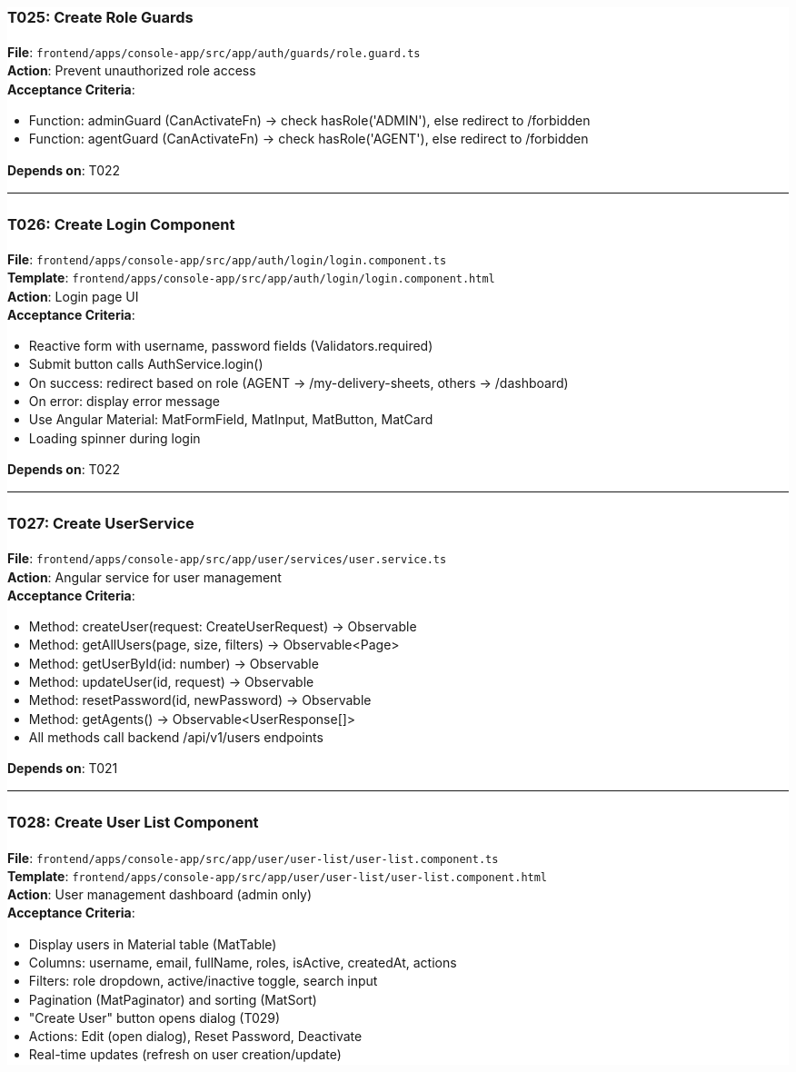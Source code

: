 
### T025: Create Role Guards
**File**: `frontend/apps/console-app/src/app/auth/guards/role.guard.ts`  
**Action**: Prevent unauthorized role access  
**Acceptance Criteria**:
- Function: adminGuard (CanActivateFn) → check hasRole('ADMIN'), else redirect to /forbidden
- Function: agentGuard (CanActivateFn) → check hasRole('AGENT'), else redirect to /forbidden

**Depends on**: T022

---

### T026: Create Login Component
**File**: `frontend/apps/console-app/src/app/auth/login/login.component.ts`  
**Template**: `frontend/apps/console-app/src/app/auth/login/login.component.html`  
**Action**: Login page UI  
**Acceptance Criteria**:
- Reactive form with username, password fields (Validators.required)
- Submit button calls AuthService.login()
- On success: redirect based on role (AGENT → /my-delivery-sheets, others → /dashboard)
- On error: display error message
- Use Angular Material: MatFormField, MatInput, MatButton, MatCard
- Loading spinner during login

**Depends on**: T022

---

### T027: Create UserService
**File**: `frontend/apps/console-app/src/app/user/services/user.service.ts`  
**Action**: Angular service for user management  
**Acceptance Criteria**:
- Method: createUser(request: CreateUserRequest) → Observable<UserResponse>
- Method: getAllUsers(page, size, filters) → Observable<Page<UserResponse>>
- Method: getUserById(id: number) → Observable<UserResponse>
- Method: updateUser(id, request) → Observable<UserResponse>
- Method: resetPassword(id, newPassword) → Observable<void>
- Method: getAgents() → Observable<UserResponse[]>
- All methods call backend /api/v1/users endpoints

**Depends on**: T021

---

### T028: Create User List Component
**File**: `frontend/apps/console-app/src/app/user/user-list/user-list.component.ts`  
**Template**: `frontend/apps/console-app/src/app/user/user-list/user-list.component.html`  
**Action**: User management dashboard (admin only)  
**Acceptance Criteria**:
- Display users in Material table (MatTable)
- Columns: username, email, fullName, roles, isActive, createdAt, actions
- Filters: role dropdown, active/inactive toggle, search input
- Pagination (MatPaginator) and sorting (MatSort)
- "Create User" button opens dialog (T029)
- Actions: Edit (open dialog), Reset Password, Deactivate
- Real-time updates (refresh on user creation/update)
